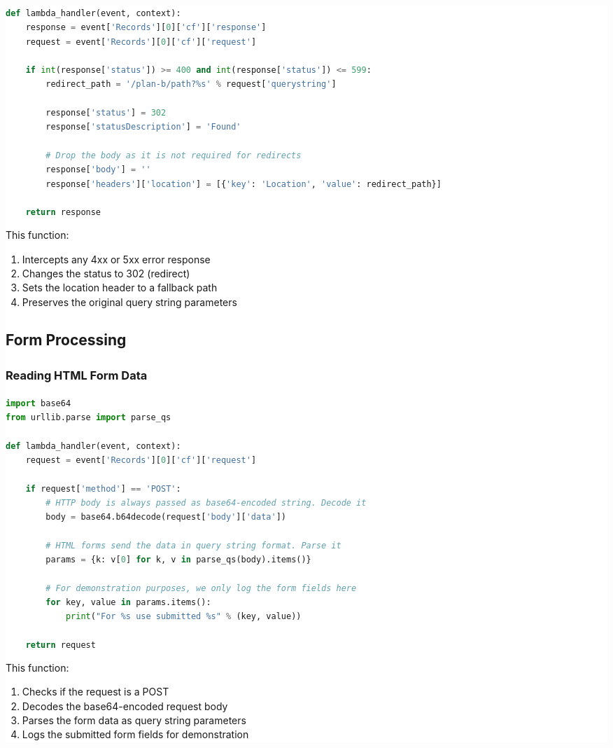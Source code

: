 ```python
def lambda_handler(event, context):
    response = event['Records'][0]['cf']['response']
    request = event['Records'][0]['cf']['request']

    if int(response['status']) >= 400 and int(response['status']) <= 599:
        redirect_path = '/plan-b/path?%s' % request['querystring']

        response['status'] = 302
        response['statusDescription'] = 'Found'

        # Drop the body as it is not required for redirects
        response['body'] = ''
        response['headers']['location'] = [{'key': 'Location', 'value': redirect_path}]

    return response
```

This function:

1. Intercepts any 4xx or 5xx error response
2. Changes the status to 302 (redirect)
3. Sets the location header to a fallback path
4. Preserves the original query string parameters

## Form Processing

### Reading HTML Form Data

```python
import base64
from urllib.parse import parse_qs

def lambda_handler(event, context):
    request = event['Records'][0]['cf']['request']

    if request['method'] == 'POST':
        # HTTP body is always passed as base64-encoded string. Decode it
        body = base64.b64decode(request['body']['data'])

        # HTML forms send the data in query string format. Parse it
        params = {k: v[0] for k, v in parse_qs(body).items()}

        # For demonstration purposes, we only log the form fields here
        for key, value in params.items():
            print("For %s use submitted %s" % (key, value))

    return request
```

This function:

1. Checks if the request is a POST
2. Decodes the base64-encoded request body
3. Parses the form data as query string parameters
4. Logs the submitted form fields for demonstration
